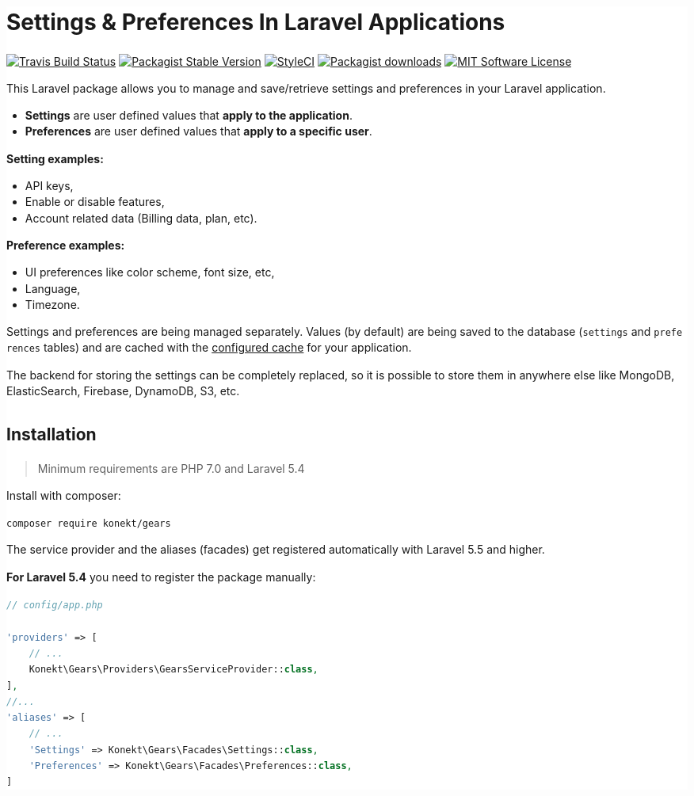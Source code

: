 # Settings & Preferences In Laravel Applications


[![Travis Build Status](https://img.shields.io/travis/artkonekt/gears.svg?style=flat-square)](https://travis-ci.org/artkonekt/gears)
[![Packagist Stable Version](https://img.shields.io/packagist/v/konekt/gears.svg?style=flat-square&label=stable)](https://packagist.org/packages/konekt/gears)
[![StyleCI](https://styleci.io/repos/125667334/shield?branch=master)](https://styleci.io/repos/125667334)
[![Packagist downloads](https://img.shields.io/packagist/dt/konekt/gears.svg?style=flat-square)](https://packagist.org/packages/konekt/gears)
[![MIT Software License](https://img.shields.io/badge/license-MIT-blue.svg?style=flat-square)](LICENSE)

This Laravel package allows you to manage and save/retrieve settings and preferences in your Laravel application.

- **Settings** are user defined values that **apply to the application**.
- **Preferences** are user defined values that **apply to a specific user**.

**Setting examples:**

- API keys,
- Enable or disable features,
- Account related data (Billing data, plan, etc).

**Preference examples:**

- UI preferences like color scheme, font size, etc,
- Language,
- Timezone.

Settings and preferences are being managed separately. Values (by default) are being saved to the
database (`settings` and `preferences` tables) and are cached with the
[configured cache](https://laravel.com/docs/5.6/cache) for your application.

The backend for storing the settings can be completely replaced, so it is possible to store them in
anywhere else like MongoDB, ElasticSearch, Firebase, DynamoDB, S3, etc.

## Installation

> Minimum requirements are PHP 7.0 and Laravel 5.4

Install with composer:

```bash
composer require konekt/gears
```

The service provider and the aliases (facades) get registered automatically with Laravel 5.5 and higher.

**For Laravel 5.4** you need to register the package manually:

```php
// config/app.php

'providers' => [
    // ...
    Konekt\Gears\Providers\GearsServiceProvider::class,
],
//...
'aliases' => [
    // ...
    'Settings' => Konekt\Gears\Facades\Settings::class,
    'Preferences' => Konekt\Gears\Facades\Preferences::class,
]
```
